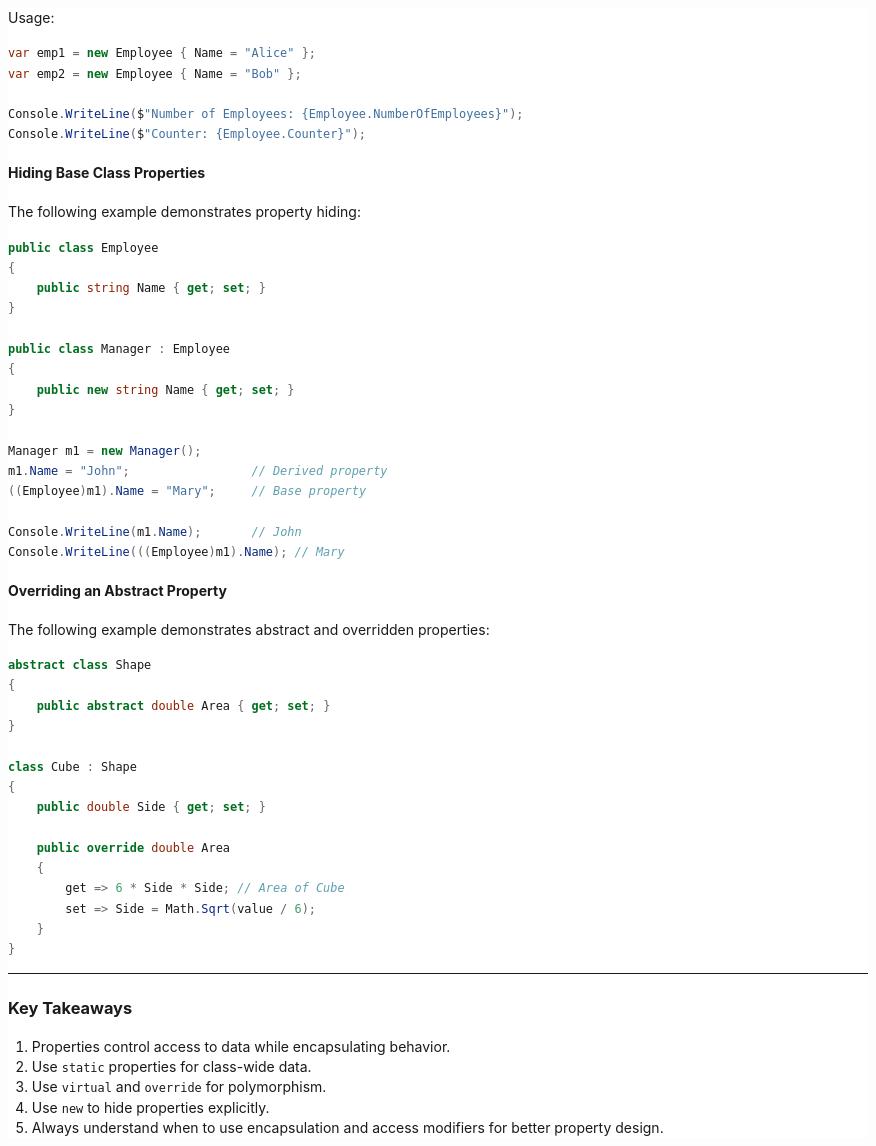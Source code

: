 Usage:
```csharp
var emp1 = new Employee { Name = "Alice" };
var emp2 = new Employee { Name = "Bob" };

Console.WriteLine($"Number of Employees: {Employee.NumberOfEmployees}");
Console.WriteLine($"Counter: {Employee.Counter}");
```

#### **Hiding Base Class Properties**
The following example demonstrates property hiding:
```csharp
public class Employee
{
    public string Name { get; set; }
}

public class Manager : Employee
{
    public new string Name { get; set; }
}

Manager m1 = new Manager();
m1.Name = "John";                 // Derived property
((Employee)m1).Name = "Mary";     // Base property

Console.WriteLine(m1.Name);       // John
Console.WriteLine(((Employee)m1).Name); // Mary
```

#### **Overriding an Abstract Property**
The following example demonstrates abstract and overridden properties:
```csharp
abstract class Shape
{
    public abstract double Area { get; set; }
}

class Cube : Shape
{
    public double Side { get; set; }

    public override double Area
    {
        get => 6 * Side * Side; // Area of Cube
        set => Side = Math.Sqrt(value / 6);
    }
}
```

---

### **Key Takeaways**
1. Properties control access to data while encapsulating behavior.
2. Use `static` properties for class-wide data.
3. Use `virtual` and `override` for polymorphism.
4. Use `new` to hide properties explicitly.
5. Always understand when to use encapsulation and access modifiers for better property design.